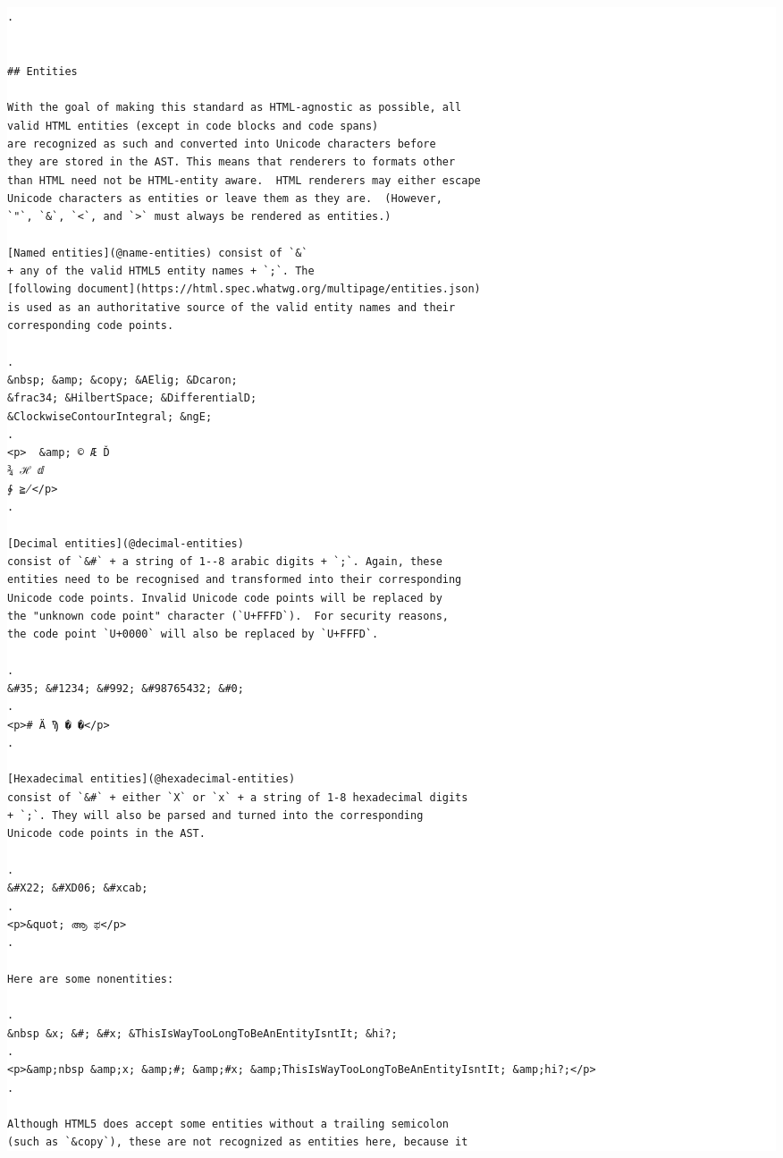 `````
.


## Entities

With the goal of making this standard as HTML-agnostic as possible, all
valid HTML entities (except in code blocks and code spans)
are recognized as such and converted into Unicode characters before
they are stored in the AST. This means that renderers to formats other
than HTML need not be HTML-entity aware.  HTML renderers may either escape
Unicode characters as entities or leave them as they are.  (However,
`"`, `&`, `<`, and `>` must always be rendered as entities.)

[Named entities](@name-entities) consist of `&`
+ any of the valid HTML5 entity names + `;`. The
[following document](https://html.spec.whatwg.org/multipage/entities.json)
is used as an authoritative source of the valid entity names and their
corresponding code points.

.
&nbsp; &amp; &copy; &AElig; &Dcaron;
&frac34; &HilbertSpace; &DifferentialD;
&ClockwiseContourIntegral; &ngE;
.
<p>  &amp; © Æ Ď
¾ ℋ ⅆ
∲ ≧̸</p>
.

[Decimal entities](@decimal-entities)
consist of `&#` + a string of 1--8 arabic digits + `;`. Again, these
entities need to be recognised and transformed into their corresponding
Unicode code points. Invalid Unicode code points will be replaced by
the "unknown code point" character (`U+FFFD`).  For security reasons,
the code point `U+0000` will also be replaced by `U+FFFD`.

.
&#35; &#1234; &#992; &#98765432; &#0;
.
<p># Ӓ Ϡ � �</p>
.

[Hexadecimal entities](@hexadecimal-entities)
consist of `&#` + either `X` or `x` + a string of 1-8 hexadecimal digits
+ `;`. They will also be parsed and turned into the corresponding
Unicode code points in the AST.

.
&#X22; &#XD06; &#xcab;
.
<p>&quot; ആ ಫ</p>
.

Here are some nonentities:

.
&nbsp &x; &#; &#x; &ThisIsWayTooLongToBeAnEntityIsntIt; &hi?;
.
<p>&amp;nbsp &amp;x; &amp;#; &amp;#x; &amp;ThisIsWayTooLongToBeAnEntityIsntIt; &amp;hi?;</p>
.

Although HTML5 does accept some entities without a trailing semicolon
(such as `&copy`), these are not recognized as entities here, because it
`````